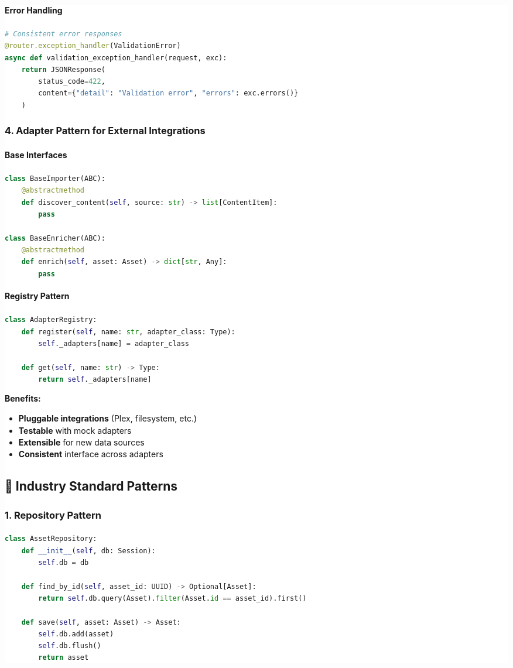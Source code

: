 #### Error Handling

```python
# Consistent error responses
@router.exception_handler(ValidationError)
async def validation_exception_handler(request, exc):
    return JSONResponse(
        status_code=422,
        content={"detail": "Validation error", "errors": exc.errors()}
    )
```

### 4. Adapter Pattern for External Integrations

#### Base Interfaces

```python
class BaseImporter(ABC):
    @abstractmethod
    def discover_content(self, source: str) -> list[ContentItem]:
        pass

class BaseEnricher(ABC):
    @abstractmethod
    def enrich(self, asset: Asset) -> dict[str, Any]:
        pass
```

#### Registry Pattern

```python
class AdapterRegistry:
    def register(self, name: str, adapter_class: Type):
        self._adapters[name] = adapter_class

    def get(self, name: str) -> Type:
        return self._adapters[name]
```

**Benefits:**

- **Pluggable integrations** (Plex, filesystem, etc.)
- **Testable** with mock adapters
- **Extensible** for new data sources
- **Consistent** interface across adapters

## 🔧 Industry Standard Patterns

### 1. Repository Pattern

```python
class AssetRepository:
    def __init__(self, db: Session):
        self.db = db

    def find_by_id(self, asset_id: UUID) -> Optional[Asset]:
        return self.db.query(Asset).filter(Asset.id == asset_id).first()

    def save(self, asset: Asset) -> Asset:
        self.db.add(asset)
        self.db.flush()
        return asset
```
